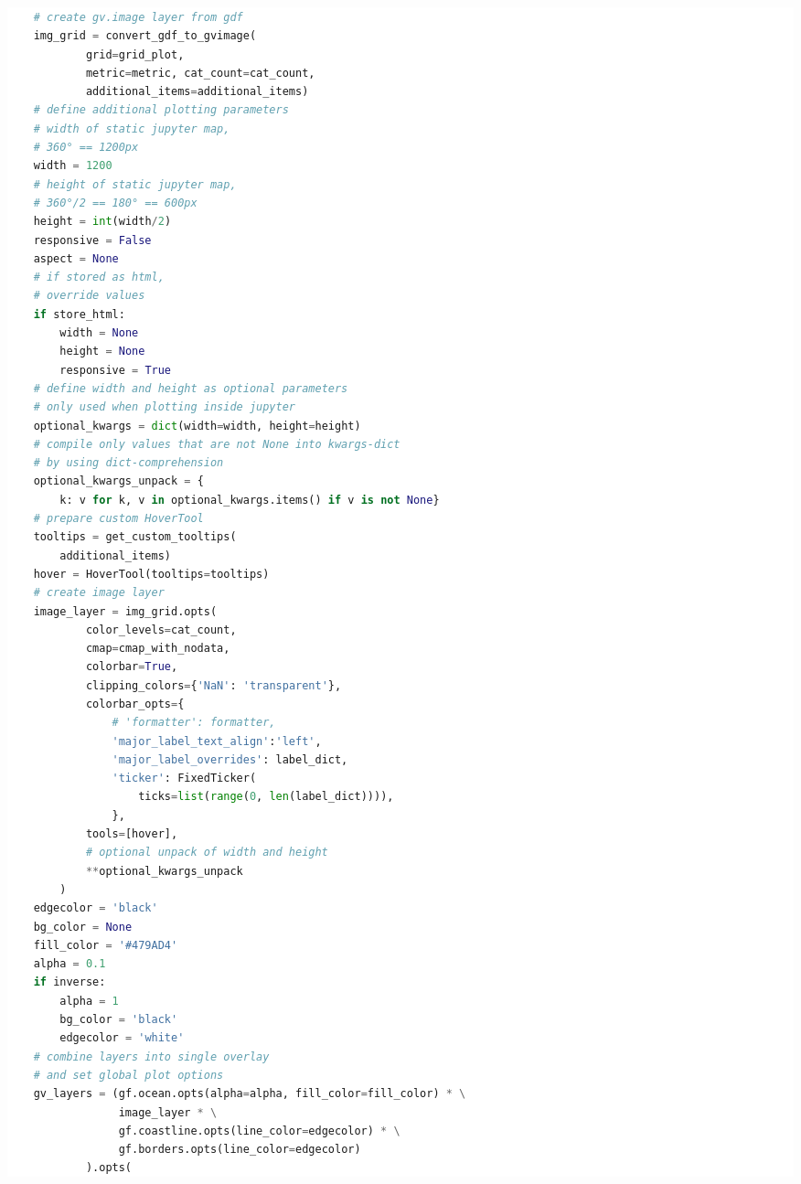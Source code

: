 ```python
    # create gv.image layer from gdf
    img_grid = convert_gdf_to_gvimage(
            grid=grid_plot,
            metric=metric, cat_count=cat_count,
            additional_items=additional_items)
    # define additional plotting parameters
    # width of static jupyter map,
    # 360° == 1200px
    width = 1200 
    # height of static jupyter map,
    # 360°/2 == 180° == 600px
    height = int(width/2) 
    responsive = False
    aspect = None
    # if stored as html,
    # override values
    if store_html:
        width = None
        height = None
        responsive = True
    # define width and height as optional parameters
    # only used when plotting inside jupyter
    optional_kwargs = dict(width=width, height=height)
    # compile only values that are not None into kwargs-dict
    # by using dict-comprehension
    optional_kwargs_unpack = {
        k: v for k, v in optional_kwargs.items() if v is not None}
    # prepare custom HoverTool
    tooltips = get_custom_tooltips(
        additional_items)
    hover = HoverTool(tooltips=tooltips) 
    # create image layer
    image_layer = img_grid.opts(
            color_levels=cat_count,
            cmap=cmap_with_nodata,
            colorbar=True,
            clipping_colors={'NaN': 'transparent'},
            colorbar_opts={
                # 'formatter': formatter,
                'major_label_text_align':'left',
                'major_label_overrides': label_dict,
                'ticker': FixedTicker(
                    ticks=list(range(0, len(label_dict)))),
                },
            tools=[hover],
            # optional unpack of width and height
            **optional_kwargs_unpack
        )
    edgecolor = 'black'
    bg_color = None
    fill_color = '#479AD4'
    alpha = 0.1
    if inverse:
        alpha = 1
        bg_color = 'black'
        edgecolor = 'white'
    # combine layers into single overlay
    # and set global plot options
    gv_layers = (gf.ocean.opts(alpha=alpha, fill_color=fill_color) * \
                 image_layer * \
                 gf.coastline.opts(line_color=edgecolor) * \
                 gf.borders.opts(line_color=edgecolor)
            ).opts(
```